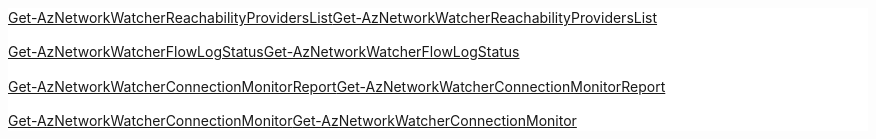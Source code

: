 [<span data-ttu-id="d220f-169">Get-AzNetworkWatcherReachabilityProvidersList</span><span class="sxs-lookup"><span data-stu-id="d220f-169">Get-AzNetworkWatcherReachabilityProvidersList</span></span>](./Get-AzNetworkWatcherReachabilityProvidersList.md)

[<span data-ttu-id="d220f-170">Get-AzNetworkWatcherFlowLogStatus</span><span class="sxs-lookup"><span data-stu-id="d220f-170">Get-AzNetworkWatcherFlowLogStatus</span></span>](./Get-AzNetworkWatcherFlowLogStatus.md)

[<span data-ttu-id="d220f-171">Get-AzNetworkWatcherConnectionMonitorReport</span><span class="sxs-lookup"><span data-stu-id="d220f-171">Get-AzNetworkWatcherConnectionMonitorReport</span></span>](./Get-AzNetworkWatcherConnectionMonitorReport.md)

[<span data-ttu-id="d220f-172">Get-AzNetworkWatcherConnectionMonitor</span><span class="sxs-lookup"><span data-stu-id="d220f-172">Get-AzNetworkWatcherConnectionMonitor</span></span>](./Get-AzNetworkWatcherConnectionMonitor.md)

